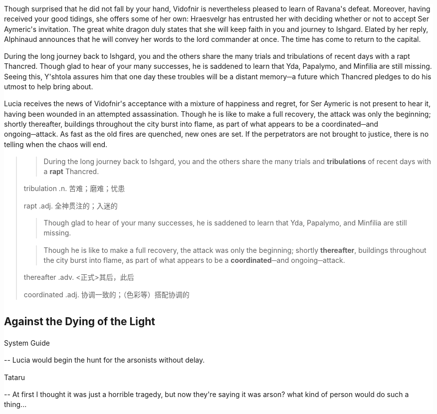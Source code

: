 Though surprised that he did not fall by your hand, Vidofnir is nevertheless pleased to learn of Ravana's defeat. Moreover, having received your good tidings, she offers some of her own: Hraesvelgr has entrusted her with deciding whether or not to accept Ser Aymeric's invitation. The great white dragon duly states that she will keep faith in you and journey to Ishgard. Elated by her reply, Alphinaud announces that he will convey her words to the lord commander at once. The time has come to return to the capital.

During the long journey back to Ishgard, you and the others share the many trials and tribulations of recent days with a rapt Thancred. Though glad to hear of your many successes, he is saddened to learn that Yda, Papalymo, and Minfilia are still missing. Seeing this, Y'shtola assures him that one day these troubles will be a distant memory─a future which Thancred pledges to do his utmost to help bring about.

Lucia receives the news of Vidofnir's acceptance with a mixture of happiness and regret, for Ser Aymeric is not present to hear it, having been wounded in an attempted assassination. Though he is like to make a full recovery, the attack was only the beginning; shortly thereafter, buildings throughout the city burst into flame, as part of what appears to be a coordinated─and ongoing─attack. As fast as the old fires are quenched, new ones are set. If the perpetrators are not brought to justice, there is no telling when the chaos will end.
</div>

>> During the long journey back to Ishgard, you and the others share the many trials and <b class="text-red-500">tribulations</b> of recent days with a <b class="text-red-500">rapt</b> Thancred.
>>
>
> tribulation   .n. 苦难；磨难；忧患
>
> rapt  .adj. 全神贯注的；入迷的
>
>> Though glad to hear of your many successes, he is saddened to learn that Yda, Papalymo, and Minfilia are still missing.
>>
>
>> Though he is like to make a full recovery, the attack was only the beginning; shortly <b class="text-red-500">thereafter</b>, buildings throughout the city burst into flame, as part of what appears to be a <b class="text-red-500">coordinated</b>─and ongoing─attack.
>>
>
> thereafter   .adv. <正式>其后，此后
>
> coordinated  .adj. 协调一致的；（色彩等）搭配协调的

## Against the Dying of the Light

<div class="border-4 p-6">
System Guide

-- Lucia would begin the hunt for the arsonists without delay.

Tataru

-- At first I thought it was just a horrible tragedy, but now they're saying it was arson? what kind of person would do such a thing...
